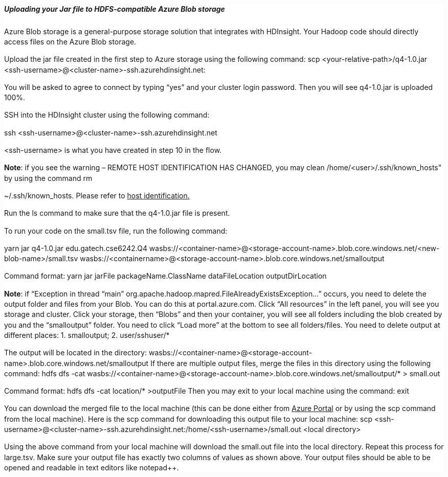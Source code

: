<h5>Uploading your Jar file to HDFS-compatible Azure Blob storage</h5>

Azure Blob storage is a general-purpose storage solution that integrates with HDInsight. Your Hadoop code should directly access files on the Azure Blob storage.

Upload the jar file created in the first step to Azure storage using the following command: scp &lt;your-relative-path&gt;/q4-1.0.jar &lt;ssh-username&gt;@&lt;cluster-name&gt;-ssh.azurehdinsight.net:

You will be asked to agree to connect by typing “yes” and your cluster login password. Then you will see q4-1.0.jar is uploaded 100%.

SSH into the HDInsight cluster using the following command:

ssh &lt;ssh-username&gt;@&lt;cluster-name&gt;-ssh.azurehdinsight.net

&lt;ssh-username&gt; is what you have created in step 10 in the flow.

<strong>Note</strong>: if you see the warning – REMOTE HOST IDENTIFICATION HAS CHANGED, you may clean /home/&lt;user&gt;/.ssh/known_hosts” by using the command rm

~/.ssh/known_hosts. Please refer to <a href="https://www.google.com/url?q=https://stackoverflow.com/questions/20840012/ssh-remote-host-identification-has-changed&amp;sa=D&amp;ust=1574830363330000">host identification</a><a href="https://www.google.com/url?q=https://stackoverflow.com/questions/20840012/ssh-remote-host-identification-has-changed&amp;sa=D&amp;ust=1574830363330000">.</a>




Run the ls command to make sure that the q4-1.0.jar file is present.

To run your code on the small.tsv file, run the following command:

yarn jar q4-1.0.jar edu.gatech.cse6242.Q4 wasbs://&lt;container-name&gt;@&lt;storage-account-name&gt;.blob.core.windows.net/&lt;new-blob-name&gt;/small.tsv wasbs://&lt;containername&gt;@&lt;storage-account-name&gt;.blob.core.windows.net/smalloutput

Command format: yarn jar jarFile packageName.ClassName dataFileLocation outputDirLocation

<strong>Note</strong>: if “Exception in thread “main” org.apache.hadoop.mapred.FileAlreadyExistsException…” occurs, you need to delete the output folder and files from your Blob. You can do this at portal.azure.com. Click “All resources” in the left panel, you will see you storage and cluster. Click your storage, then “Blobs” and then your container, you will see all folders including the blob created by you and the “smalloutput” folder. You need to click “Load more” at the bottom to see all folders/files. You need to delete output at different places: 1. smalloutput; 2. user/sshuser/*

The output will be located in the directory: wasbs://&lt;container-name&gt;@&lt;storage-account-name&gt;.blob.core.windows.net/smalloutput If there are multiple output files, merge the files in this directory using the following command: hdfs dfs -cat wasbs://&lt;container-name&gt;@&lt;storage-account-name&gt;.blob.core.windows.net/smalloutput/* &gt; small.out

Command format: hdfs dfs -cat location/* &gt;outputFile Then you may exit to your local machine using the command: exit

You can download the merged file to the local machine (this can be done either from <a href="https://www.google.com/url?q=https://portal.azure.com/&amp;sa=D&amp;ust=1574830363333000">Azure Portal</a> or by using the scp command from the local machine). Here is the scp command for downloading this output file to your local machine: scp &lt;ssh-username&gt;@&lt;cluster-name&gt;-ssh.azurehdinsight.net:/home/&lt;ssh-username&gt;/small.out &lt;local directory&gt;

Using the above command from your local machine will download the small.out file into the local directory. Repeat this process for large.tsv. Make sure your output file has exactly two columns of values as shown above. Your output files should be able to be opened and readable in text editors like notepad++.

